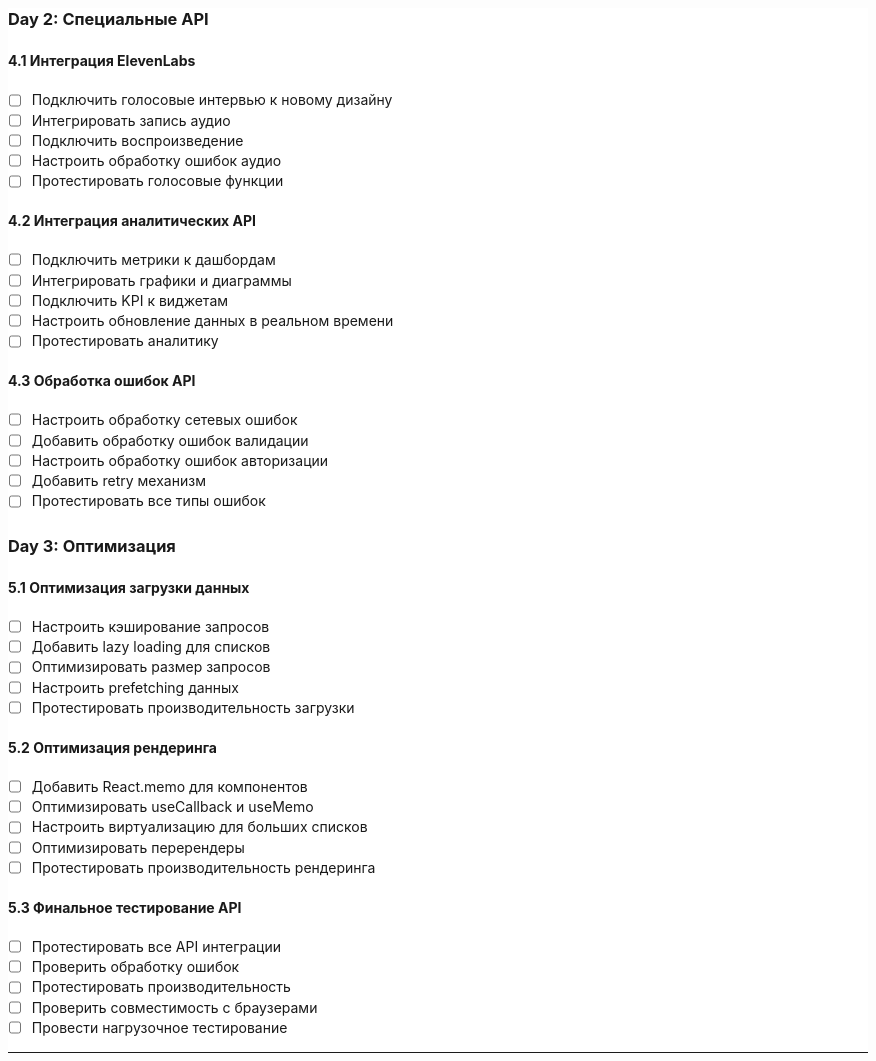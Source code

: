 ### Day 2: Специальные API

#### 4.1 Интеграция ElevenLabs

- [ ] Подключить голосовые интервью к новому дизайну
- [ ] Интегрировать запись аудио
- [ ] Подключить воспроизведение
- [ ] Настроить обработку ошибок аудио
- [ ] Протестировать голосовые функции

#### 4.2 Интеграция аналитических API

- [ ] Подключить метрики к дашбордам
- [ ] Интегрировать графики и диаграммы
- [ ] Подключить KPI к виджетам
- [ ] Настроить обновление данных в реальном времени
- [ ] Протестировать аналитику

#### 4.3 Обработка ошибок API

- [ ] Настроить обработку сетевых ошибок
- [ ] Добавить обработку ошибок валидации
- [ ] Настроить обработку ошибок авторизации
- [ ] Добавить retry механизм
- [ ] Протестировать все типы ошибок

### Day 3: Оптимизация

#### 5.1 Оптимизация загрузки данных

- [ ] Настроить кэширование запросов
- [ ] Добавить lazy loading для списков
- [ ] Оптимизировать размер запросов
- [ ] Настроить prefetching данных
- [ ] Протестировать производительность загрузки

#### 5.2 Оптимизация рендеринга

- [ ] Добавить React.memo для компонентов
- [ ] Оптимизировать useCallback и useMemo
- [ ] Настроить виртуализацию для больших списков
- [ ] Оптимизировать перерендеры
- [ ] Протестировать производительность рендеринга

#### 5.3 Финальное тестирование API

- [ ] Протестировать все API интеграции
- [ ] Проверить обработку ошибок
- [ ] Протестировать производительность
- [ ] Проверить совместимость с браузерами
- [ ] Провести нагрузочное тестирование

---
